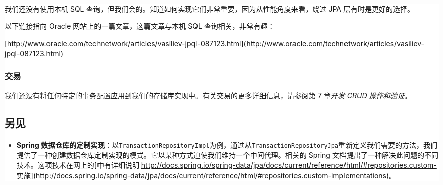 我们还没有使用本机 SQL 查询，但我们会的。知道如何实现它们非常重要，因为从性能角度来看，绕过 JPA 层有时是更好的选择。

以下链接指向 Oracle 网站上的一篇文章，这篇文章与本机 SQL 查询相关，非常有趣：

[http://www.oracle.com/technetwork/articles/vasiliev-jpql-087123.html](http://www.oracle.com/technetwork/articles/vasiliev-jpql-087123.html)

### 交易

我们还没有将任何特定的事务配置应用到我们的存储库实现中。有关交易的更多详细信息，请参阅[第 7 章](12.html#aid-3BOFI1 "Chapter 7. Developing CRUD Operations and Validations")*开发 CRUD 操作和验证*。

## 另见

*   **Spring 数据仓库的定制实现**：以`TransactionRepositoryImpl`为例，通过从`TransactionRepositoryJpa`重新定义我们需要的方法，我们提供了一种创建数据仓库定制实现的模式。它以某种方式迫使我们维持一个中间代理。相关的 Spring 文档提出了一种解决此问题的不同技术。这项技术在网上的[中有详细说明 http://docs.spring.io/spring-data/jpa/docs/current/reference/html/#repositories.custom-实施](http://docs.spring.io/spring-data/jpa/docs/current/reference/html/#repositories.custom-implementations)。